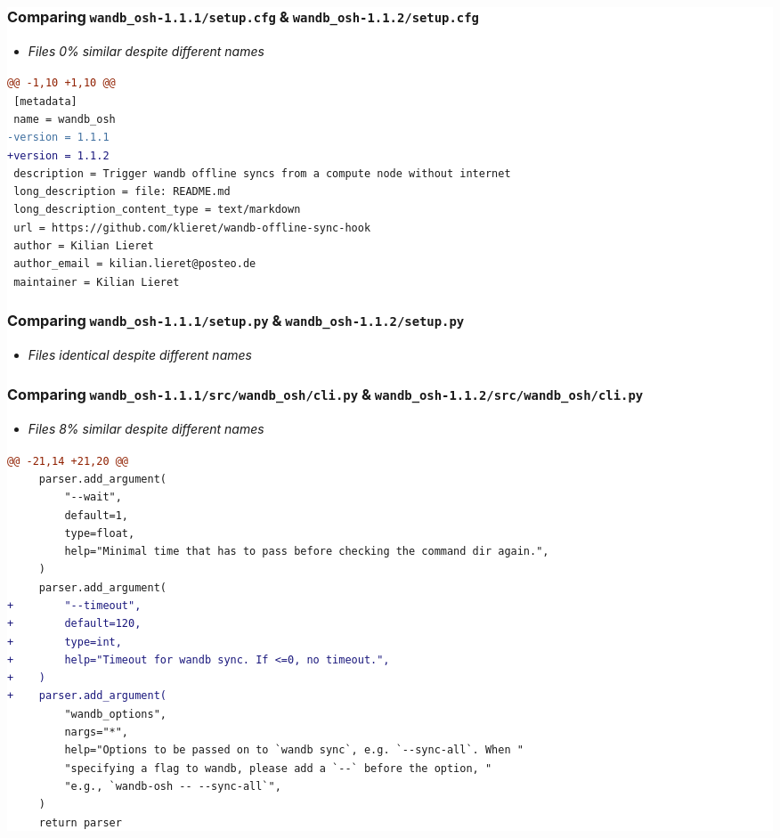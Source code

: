 ### Comparing `wandb_osh-1.1.1/setup.cfg` & `wandb_osh-1.1.2/setup.cfg`

 * *Files 0% similar despite different names*

```diff
@@ -1,10 +1,10 @@
 [metadata]
 name = wandb_osh
-version = 1.1.1
+version = 1.1.2
 description = Trigger wandb offline syncs from a compute node without internet
 long_description = file: README.md
 long_description_content_type = text/markdown
 url = https://github.com/klieret/wandb-offline-sync-hook
 author = Kilian Lieret
 author_email = kilian.lieret@posteo.de
 maintainer = Kilian Lieret
```

### Comparing `wandb_osh-1.1.1/setup.py` & `wandb_osh-1.1.2/setup.py`

 * *Files identical despite different names*

### Comparing `wandb_osh-1.1.1/src/wandb_osh/cli.py` & `wandb_osh-1.1.2/src/wandb_osh/cli.py`

 * *Files 8% similar despite different names*

```diff
@@ -21,14 +21,20 @@
     parser.add_argument(
         "--wait",
         default=1,
         type=float,
         help="Minimal time that has to pass before checking the command dir again.",
     )
     parser.add_argument(
+        "--timeout",
+        default=120,
+        type=int,
+        help="Timeout for wandb sync. If <=0, no timeout.",
+    )
+    parser.add_argument(
         "wandb_options",
         nargs="*",
         help="Options to be passed on to `wandb sync`, e.g. `--sync-all`. When "
         "specifying a flag to wandb, please add a `--` before the option, "
         "e.g., `wandb-osh -- --sync-all`",
     )
     return parser
```

